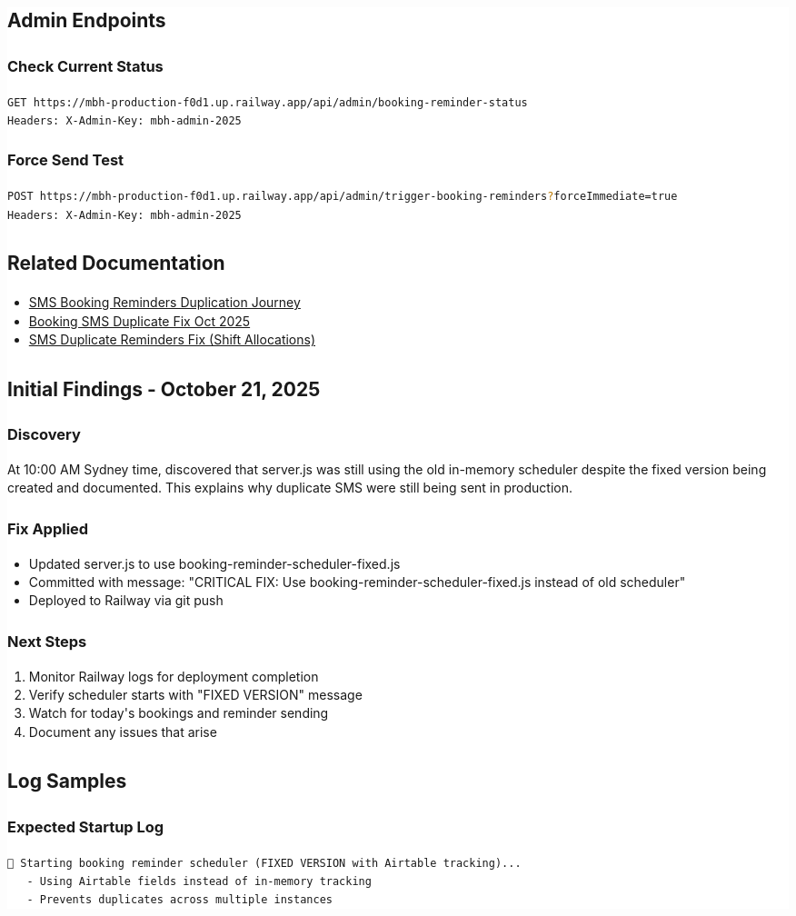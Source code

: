 ## Admin Endpoints

### Check Current Status
```bash
GET https://mbh-production-f0d1.up.railway.app/api/admin/booking-reminder-status
Headers: X-Admin-Key: mbh-admin-2025
```

### Force Send Test
```bash
POST https://mbh-production-f0d1.up.railway.app/api/admin/trigger-booking-reminders?forceImmediate=true
Headers: X-Admin-Key: mbh-admin-2025
```

## Related Documentation
- [SMS Booking Reminders Duplication Journey](./SMS_BOOKING_REMINDERS_DUPLICATION_JOURNEY.md)
- [Booking SMS Duplicate Fix Oct 2025](./BOOKING_SMS_DUPLICATE_FIX_OCT_2025.md)
- [SMS Duplicate Reminders Fix (Shift Allocations)](./SMS_DUPLICATE_REMINDERS_FIX.md)

## Initial Findings - October 21, 2025

### Discovery
At 10:00 AM Sydney time, discovered that server.js was still using the old in-memory scheduler despite the fixed version being created and documented. This explains why duplicate SMS were still being sent in production.

### Fix Applied
- Updated server.js to use booking-reminder-scheduler-fixed.js
- Committed with message: "CRITICAL FIX: Use booking-reminder-scheduler-fixed.js instead of old scheduler"
- Deployed to Railway via git push

### Next Steps
1. Monitor Railway logs for deployment completion
2. Verify scheduler starts with "FIXED VERSION" message
3. Watch for today's bookings and reminder sending
4. Document any issues that arise

## Log Samples

### Expected Startup Log
```
🚀 Starting booking reminder scheduler (FIXED VERSION with Airtable tracking)...
   - Using Airtable fields instead of in-memory tracking
   - Prevents duplicates across multiple instances
```

